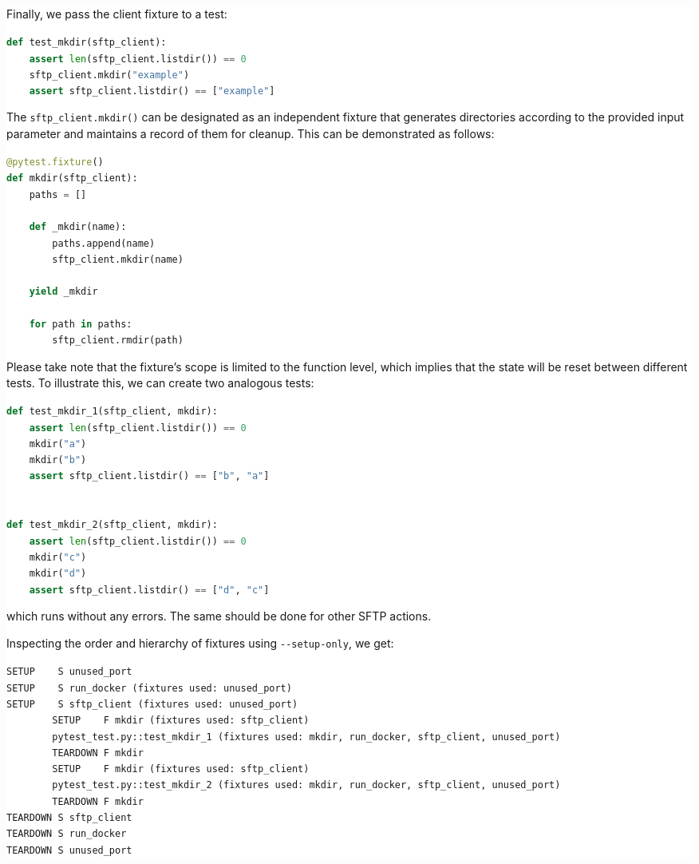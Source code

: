 Finally, we pass the client fixture to a test:

```python
def test_mkdir(sftp_client):
    assert len(sftp_client.listdir()) == 0
    sftp_client.mkdir("example")
    assert sftp_client.listdir() == ["example"]

```

The `sftp_client.mkdir()` can be designated as an independent fixture that generates directories according to the provided input parameter and maintains a record of them for cleanup. This can be demonstrated as follows:

```python
@pytest.fixture()
def mkdir(sftp_client):
    paths = []

    def _mkdir(name):
        paths.append(name)
        sftp_client.mkdir(name)

    yield _mkdir

    for path in paths:
        sftp_client.rmdir(path)
```

Please take note that the fixture’s scope is limited to the function level, which implies that the state will be reset between different tests. To illustrate this, we can create two analogous tests:

```python
def test_mkdir_1(sftp_client, mkdir):
    assert len(sftp_client.listdir()) == 0
    mkdir("a")
    mkdir("b")
    assert sftp_client.listdir() == ["b", "a"]


def test_mkdir_2(sftp_client, mkdir):
    assert len(sftp_client.listdir()) == 0
    mkdir("c")
    mkdir("d")
    assert sftp_client.listdir() == ["d", "c"]
```

which runs without any errors. The same should be done for other SFTP actions.

Inspecting the order and hierarchy of fixtures using `--setup-only`, we get:

```output
SETUP    S unused_port
SETUP    S run_docker (fixtures used: unused_port)
SETUP    S sftp_client (fixtures used: unused_port)
        SETUP    F mkdir (fixtures used: sftp_client)
        pytest_test.py::test_mkdir_1 (fixtures used: mkdir, run_docker, sftp_client, unused_port)
        TEARDOWN F mkdir
        SETUP    F mkdir (fixtures used: sftp_client)
        pytest_test.py::test_mkdir_2 (fixtures used: mkdir, run_docker, sftp_client, unused_port)
        TEARDOWN F mkdir
TEARDOWN S sftp_client
TEARDOWN S run_docker
TEARDOWN S unused_port
```
